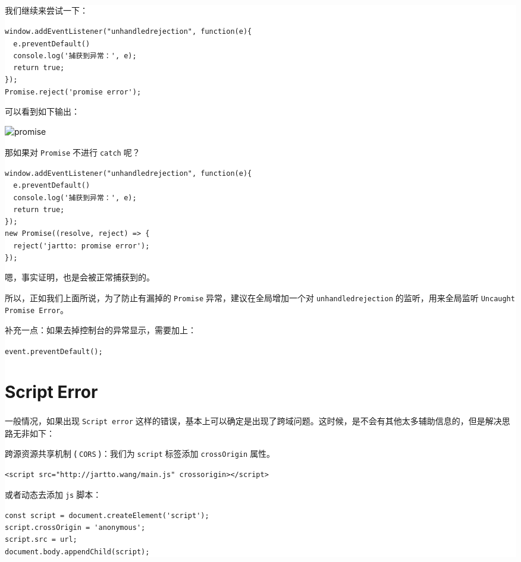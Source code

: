 我们继续来尝试一下：

```
window.addEventListener("unhandledrejection", function(e){
  e.preventDefault()
  console.log('捕获到异常：', e);
  return true;
});
Promise.reject('promise error');
```

可以看到如下输出：

![promise](/img/user/programming/font-end/primitive/es/es-exception/promise.png)

那如果对 `Promise` 不进行 `catch` 呢？

```
window.addEventListener("unhandledrejection", function(e){
  e.preventDefault()
  console.log('捕获到异常：', e);
  return true;
});
new Promise((resolve, reject) => {
  reject('jartto: promise error');
});
```

嗯，事实证明，也是会被正常捕获到的。

所以，正如我们上面所说，为了防止有漏掉的 `Promise` 异常，建议在全局增加一个对 `unhandledrejection` 的监听，用来全局监听 `Uncaught Promise Error`。

补充一点：如果去掉控制台的异常显示，需要加上：

```
event.preventDefault();
```

# Script Error

一般情况，如果出现 `Script error` 这样的错误，基本上可以确定是出现了跨域问题。这时候，是不会有其他太多辅助信息的，但是解决思路无非如下：

跨源资源共享机制 ( `CORS` )：我们为 `script` 标签添加 `crossOrigin` 属性。

```
<script src="http://jartto.wang/main.js" crossorigin></script>
```

或者动态去添加 `js` 脚本：

```
const script = document.createElement('script');
script.crossOrigin = 'anonymous';
script.src = url;
document.body.appendChild(script);
```
